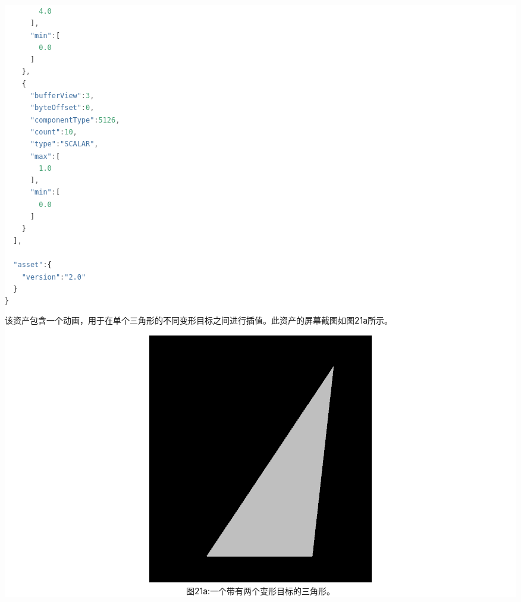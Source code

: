 ```javascript
        4.0
      ],
      "min":[
        0.0
      ]
    },
    {
      "bufferView":3,
      "byteOffset":0,
      "componentType":5126,
      "count":10,
      "type":"SCALAR",
      "max":[
        1.0
      ],
      "min":[
        0.0
      ]
    }
  ],

  "asset":{
    "version":"2.0"
  }
}

```

该资产包含一个动画，用于在单个三角形的不同变形目标之间进行插值。此资产的屏幕截图如图21a所示。

<p align="center">
<img src="/images/simpleMorph.png" /><br>
<a name="simpleMorph-png"></a>图21a:一个带有两个变形目标的三角形。
</p>
